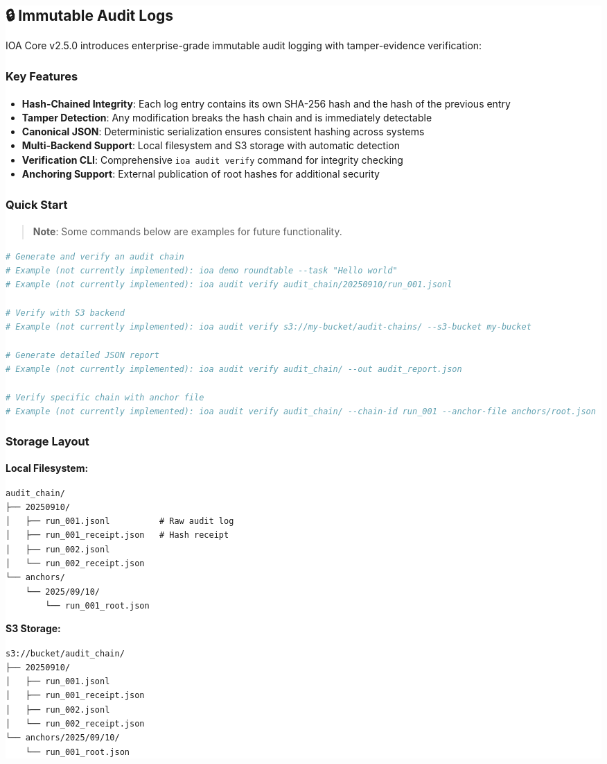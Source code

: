 ## 🔒 Immutable Audit Logs

IOA Core v2.5.0 introduces enterprise-grade immutable audit logging with tamper-evidence verification:

### Key Features

- **Hash-Chained Integrity**: Each log entry contains its own SHA-256 hash and the hash of the previous entry
- **Tamper Detection**: Any modification breaks the hash chain and is immediately detectable
- **Canonical JSON**: Deterministic serialization ensures consistent hashing across systems
- **Multi-Backend Support**: Local filesystem and S3 storage with automatic detection
- **Verification CLI**: Comprehensive `ioa audit verify` command for integrity checking
- **Anchoring Support**: External publication of root hashes for additional security

### Quick Start

> **Note**: Some commands below are examples for future functionality.

```bash
# Generate and verify an audit chain
# Example (not currently implemented): ioa demo roundtable --task "Hello world"
# Example (not currently implemented): ioa audit verify audit_chain/20250910/run_001.jsonl

# Verify with S3 backend
# Example (not currently implemented): ioa audit verify s3://my-bucket/audit-chains/ --s3-bucket my-bucket

# Generate detailed JSON report
# Example (not currently implemented): ioa audit verify audit_chain/ --out audit_report.json

# Verify specific chain with anchor file
# Example (not currently implemented): ioa audit verify audit_chain/ --chain-id run_001 --anchor-file anchors/root.json
```

### Storage Layout

**Local Filesystem:**
```
audit_chain/
├── 20250910/
│   ├── run_001.jsonl          # Raw audit log
│   ├── run_001_receipt.json   # Hash receipt
│   ├── run_002.jsonl
│   └── run_002_receipt.json
└── anchors/
    └── 2025/09/10/
        └── run_001_root.json
```

**S3 Storage:**
```
s3://bucket/audit_chain/
├── 20250910/
│   ├── run_001.jsonl
│   ├── run_001_receipt.json
│   ├── run_002.jsonl
│   └── run_002_receipt.json
└── anchors/2025/09/10/
    └── run_001_root.json
```
